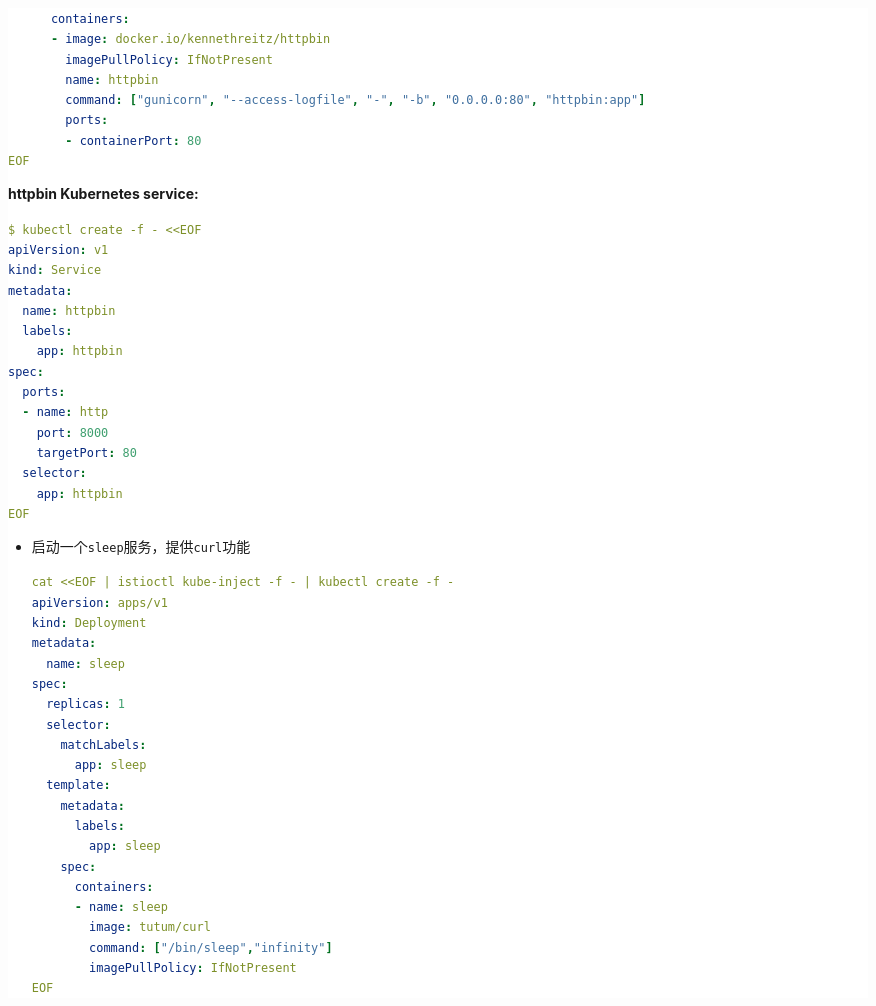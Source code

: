   ```yaml
        containers:
        - image: docker.io/kennethreitz/httpbin
          imagePullPolicy: IfNotPresent
          name: httpbin
          command: ["gunicorn", "--access-logfile", "-", "-b", "0.0.0.0:80", "httpbin:app"]
          ports:
          - containerPort: 80
  EOF
  ```

  **httpbin Kubernetes service:**

  ```yaml
  $ kubectl create -f - <<EOF
  apiVersion: v1
  kind: Service
  metadata:
    name: httpbin
    labels:
      app: httpbin
  spec:
    ports:
    - name: http
      port: 8000
      targetPort: 80
    selector:
      app: httpbin
  EOF
  ```

- 启动一个`sleep`服务，提供`curl`功能

  ```yaml
  cat <<EOF | istioctl kube-inject -f - | kubectl create -f -
  apiVersion: apps/v1
  kind: Deployment
  metadata:
    name: sleep
  spec:
    replicas: 1
    selector:
      matchLabels:
        app: sleep
    template:
      metadata:
        labels:
          app: sleep
      spec:
        containers:
        - name: sleep
          image: tutum/curl
          command: ["/bin/sleep","infinity"]
          imagePullPolicy: IfNotPresent
  EOF
  ```
